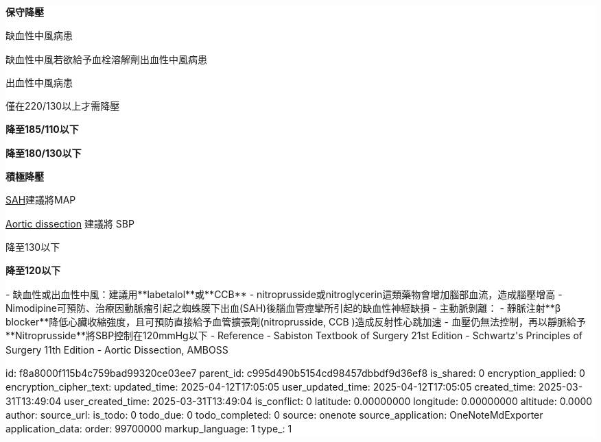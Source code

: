 <td><strong>保守降壓</strong></td>
<td><p>缺血性中風病患</p>
<p>缺血性中風若欲給予血栓溶解劑出血性中風病患</p>
<p>出血性中風病患</p></td>
<td><p>僅在220/130以上才需降壓</p>
<p><strong>降至185/110以下</strong></p>
<p><strong>降至180/130以下</strong></p></td>
</tr>
<tr class="odd">
<td><strong>積極降壓</strong></td>
<td><p><a href="onenote:%E5%A4%96%E7%A7%91.one#%F0%9F%A7%A0NS|Head%20trauma\%20%E9%A1%B1%E5%85%A7%E5%87%BA%E8%A1%80&amp;section-id={BC9E9AED-B5B5-4309-97AF-D04A7DB9E34C}&amp;page-id={F7B6D218-B37F-4EB1-9CFE-A2793C33973D}&amp;object-id={4547C7F3-AA31-4366-9435-83C45DA1F7BE}&amp;24&amp;base-path=https://d.docs.live.net/56ce32fba64785ca/%E8%87%A8%E5%BA%8A%E7%AD%86%E8%A8%98">SAH</a>建議將MAP</p>
<p><a href="onenote:https://d.docs.live.net/56CE32FBA64785CA/%E8%87%A8%E5%BA%8A%E7%AD%86%E8%A8%98/%E5%A4%96%E7%A7%91.one#CVS|%E6%80%A5%E6%80%A7%E4%B8%BB%E5%8B%95%E8%84%88%E7%97%87%E5%80%99%E7%BE%A4(acute%20aortic%20syndrome)&amp;section-id={BC9E9AED-B5B5-4309-97AF-D04A7DB9E34C}&amp;page-id={031A2D06-3683-47E6-B4BC-7F056343190D}&amp;object-id={12C9563A-5016-00C6-226D-F9C4AAB6403F}&amp;58">Aortic dissection</a> 建議將 SBP</p></td>
<td><p>降至130以下</p>
<p><strong>降至120以下</strong></p></td>
</tr>
</tbody>
</table>
- 缺血性或出血性中風：建議用**labetalol**或**CCB**
  - nitroprusside或nitroglycerin這類藥物會增加腦部血流，造成腦壓增高
  - Nimodipine可預防、治療因動脈瘤引起之蜘蛛膜下出血(SAH)後腦血管痙攣所引起的缺血性神經缺損
- 主動脈剝離：
  - 靜脈注射**β blocker**降低心臟收縮強度，且可預防直接給予血管擴張劑(nitroprusside, CCB )造成反射性心跳加速
  - 血壓仍無法控制，再以靜脈給予**Nitroprusside**將SBP控制在120mmHg以下
- Reference
  - Sabiston Textbook of Surgery 21st Edition
  - Schwartz's Principles of Surgery 11th Edition
  - Aortic Dissection, AMBOSS



id: f8a8000f115b4c759bad99320ce03ee7
parent_id: c995d490b5154cd98457dbbdf9d36ef8
is_shared: 0
encryption_applied: 0
encryption_cipher_text: 
updated_time: 2025-04-12T17:05:05
user_updated_time: 2025-04-12T17:05:05
created_time: 2025-03-31T13:49:04
user_created_time: 2025-03-31T13:49:04
is_conflict: 0
latitude: 0.00000000
longitude: 0.00000000
altitude: 0.0000
author: 
source_url: 
is_todo: 0
todo_due: 0
todo_completed: 0
source: onenote
source_application: OneNoteMdExporter
application_data: 
order: 99700000
markup_language: 1
type_: 1